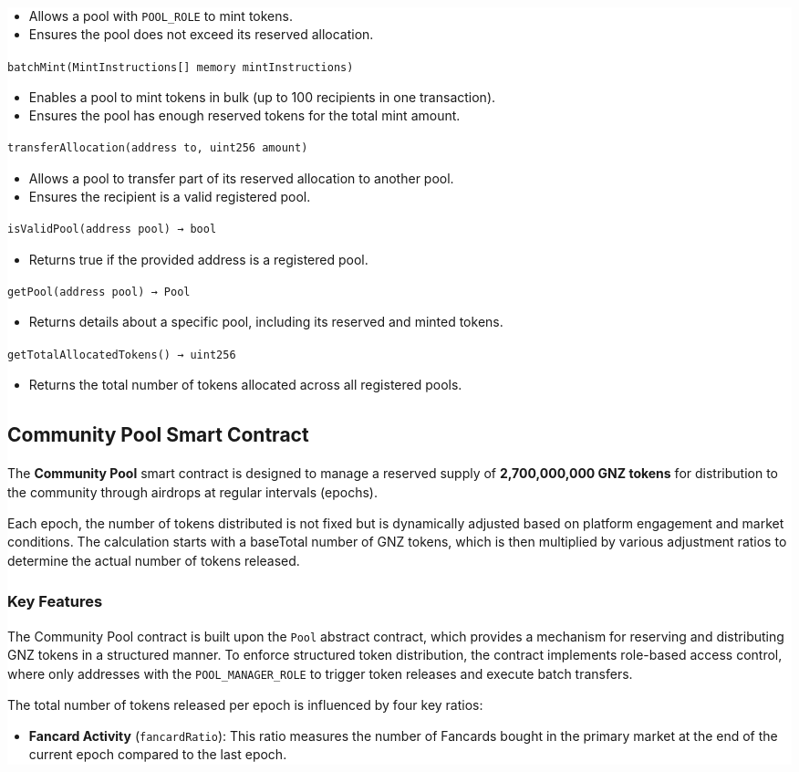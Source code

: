 - Allows a pool with `POOL_ROLE` to mint tokens.
- Ensures the pool does not exceed its reserved allocation.

`
batchMint(MintInstructions[] memory mintInstructions)
`

- Enables a pool to mint tokens in bulk (up to 100 recipients in one transaction).
- Ensures the pool has enough reserved tokens for the total mint amount.

`
transferAllocation(address to, uint256 amount)
`

- Allows a pool to transfer part of its reserved allocation to another pool.
- Ensures the recipient is a valid registered pool.

`
isValidPool(address pool) → bool
`

- Returns true if the provided address is a registered pool.

`
getPool(address pool) → Pool
`

- Returns details about a specific pool, including its reserved and minted tokens.

`
getTotalAllocatedTokens() → uint256
`

- Returns the total number of tokens allocated across all registered pools.


## Community Pool Smart Contract

The **Community Pool** smart contract is designed to manage a reserved supply of **2,700,000,000 GNZ tokens** for distribution to the community through airdrops at regular intervals (epochs).

Each epoch, the number of tokens distributed is not fixed but is dynamically adjusted based on platform engagement and market conditions. The calculation starts with a baseTotal number of GNZ tokens, which is then multiplied by various adjustment ratios to determine the actual number of tokens released.

### Key Features

The Community Pool contract is built upon the `Pool` abstract contract, which provides a mechanism for reserving and distributing GNZ tokens in a structured manner. To enforce structured token distribution, the contract implements role-based access control, where only addresses with the `POOL_MANAGER_ROLE` to trigger token releases and execute batch transfers.

The total number of tokens released per epoch is influenced by four key ratios:

- **Fancard Activity** (`fancardRatio`): This ratio measures the number of Fancards bought in the primary market at the end of the current epoch compared to the last epoch.
